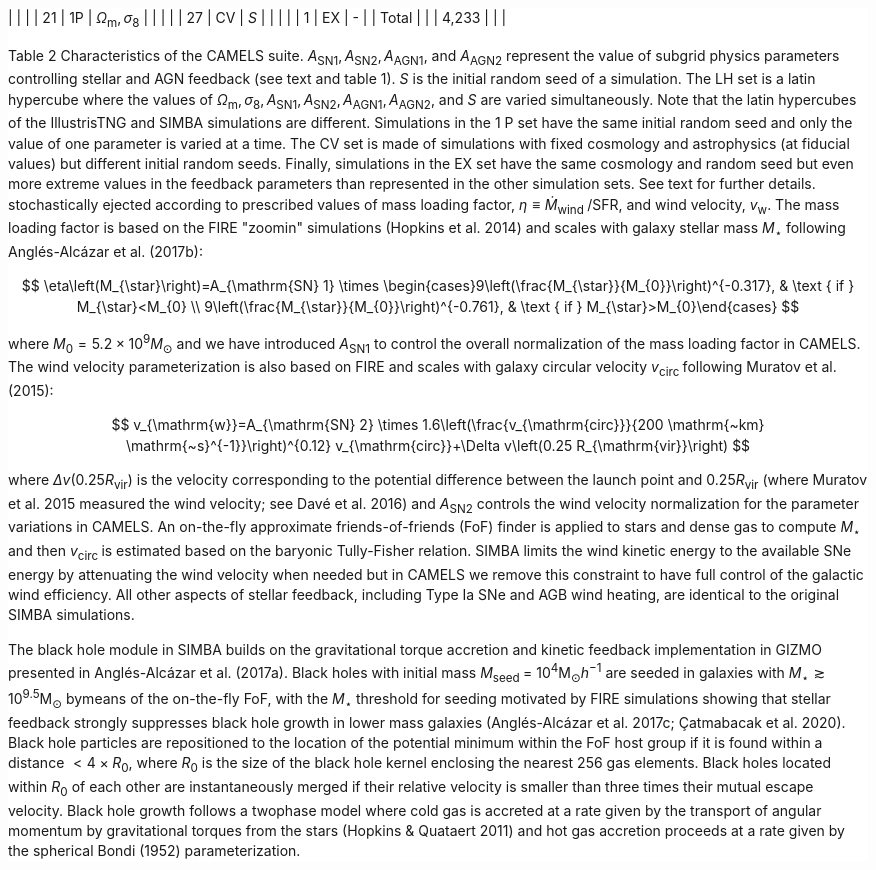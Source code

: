 |  |  |  | 21 | 1P | $\Omega_{\mathrm{m}}, \sigma_{8}$ |
|  |  |  | 27 | CV | $S$ |
|  |  |  | 1 | EX | - |
| Total |  |  | 4,233 |  |  |

Table 2
Characteristics of the CAMELS suite. $A_{\mathrm{SN} 1}, A_{\mathrm{SN} 2}, A_{\mathrm{AGN} 1}$, and $A_{\mathrm{AGN} 2}$ represent the value of subgrid physics parameters controlling stellar and AGN feedback (see text and table 1). $S$ is the initial random seed of a simulation. The LH set is a latin hypercube where the values of $\Omega_{\mathrm{m}}, \sigma_{8}, A_{\mathrm{SN} 1}, A_{\mathrm{SN} 2}, A_{\mathrm{AGN} 1}, A_{\mathrm{AGN} 2}$, and $S$ are varied simultaneously. Note that the latin hypercubes of the IllustrisTNG and SIMBA simulations are different. Simulations in the 1 P set have the same initial random seed and only the value of one parameter is varied at a time. The CV set is made of simulations with fixed cosmology and astrophysics (at fiducial values) but different initial random seeds. Finally, simulations in the EX set have the same cosmology and random seed but even more extreme values in the feedback parameters than represented in the other simulation sets. See text for further details.
stochastically ejected according to prescribed values of mass loading factor, $\eta \equiv \dot{M}_{\text {wind }} / \mathrm{SFR}$, and wind velocity, $v_{\mathrm{w}}$. The mass loading factor is based on the FIRE "zoomin" simulations (Hopkins et al. 2014) and scales with galaxy stellar mass $M_{\star}$ following Anglés-Alcázar et al. (2017b):

$$
\eta\left(M_{\star}\right)=A_{\mathrm{SN} 1} \times \begin{cases}9\left(\frac{M_{\star}}{M_{0}}\right)^{-0.317}, & \text { if } M_{\star}<M_{0} \\ 9\left(\frac{M_{\star}}{M_{0}}\right)^{-0.761}, & \text { if } M_{\star}>M_{0}\end{cases}
$$

where $M_{0}=5.2 \times 10^{9} M_{\odot}$ and we have introduced $A_{\mathrm{SN} 1}$ to control the overall normalization of the mass loading factor in CAMELS. The wind velocity parameterization is also based on FIRE and scales with galaxy circular velocity $v_{\text {circ }}$ following Muratov et al. (2015):

$$
v_{\mathrm{w}}=A_{\mathrm{SN} 2} \times 1.6\left(\frac{v_{\mathrm{circ}}}{200 \mathrm{~km} \mathrm{~s}^{-1}}\right)^{0.12} v_{\mathrm{circ}}+\Delta v\left(0.25 R_{\mathrm{vir}}\right)
$$

where $\Delta v\left(0.25 R_{\mathrm{vir}}\right)$ is the velocity corresponding to the potential difference between the launch point and $0.25 R_{\mathrm{vir}}$ (where Muratov et al. 2015 measured the wind velocity; see Davé et al. 2016) and $A_{\mathrm{SN} 2}$ controls the wind velocity normalization for the parameter variations in CAMELS. An on-the-fly approximate friends-of-friends (FoF) finder is applied to stars and dense gas to compute $M_{\star}$ and then $v_{\text {circ }}$ is estimated based on the baryonic Tully-Fisher relation. SIMBA limits the wind kinetic energy to the available SNe energy by attenuating the wind velocity when needed but in CAMELS we remove this constraint to have full control of the galactic wind efficiency. All other aspects of stellar feedback, including Type Ia SNe and AGB wind heating, are identical to the original SIMBA simulations.

The black hole module in SIMBA builds on the gravitational torque accretion and kinetic feedback implementation in GIZMO presented in Anglés-Alcázar et al. (2017a). Black holes with initial mass $M_{\text {seed }}=$ $10^{4} \mathrm{M}_{\odot} h^{-1}$ are seeded in galaxies with $M_{\star} \gtrsim 10^{9.5} \mathrm{M}_{\odot}$ bymeans of the on-the-fly FoF, with the $M_{\star}$ threshold for seeding motivated by FIRE simulations showing that stellar feedback strongly suppresses black hole growth in lower mass galaxies (Anglés-Alcázar et al. 2017c; Çatmabacak et al. 2020). Black hole particles are repositioned to the location of the potential minimum within the FoF host group if it is found within a distance $<4 \times R_{0}$, where $R_{0}$ is the size of the black hole kernel enclosing the nearest 256 gas elements. Black holes located within $R_{0}$ of each other are instantaneously merged if their relative velocity is smaller than three times their mutual escape velocity. Black hole growth follows a twophase model where cold gas is accreted at a rate given by the transport of angular momentum by gravitational torques from the stars (Hopkins \& Quataert 2011) and hot gas accretion proceeds at a rate given by the spherical Bondi (1952) parameterization.
